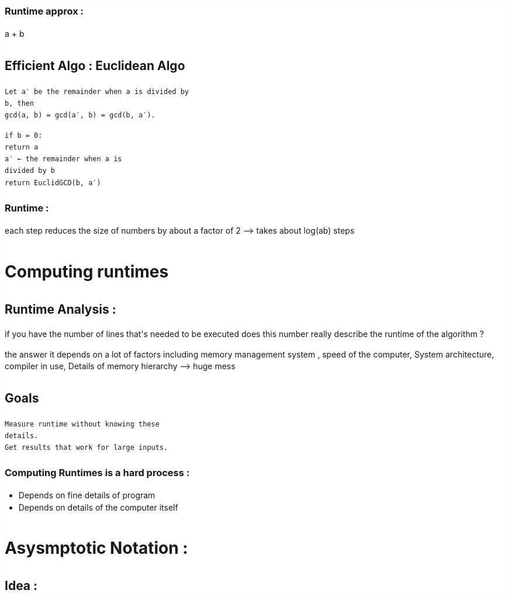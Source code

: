 ### Runtime approx :

a + b

## Efficient Algo : Euclidean Algo

```md
Let a′ be the remainder when a is divided by
b, then
gcd(a, b) = gcd(a′, b) = gcd(b, a′).
```

```md
if b = 0:
return a
a′ ← the remainder when a is
divided by b
return EuclidGCD(b, a′)
```

### Runtime :

each step reduces the size of numbers by about a factor of 2 --> takes about log(ab) steps

# Computing runtimes

## Runtime Analysis :

if you have the number of lines that's needed to be executed does this number really describe the runtime of the algorithm ?

the answer it depends on a lot of factors including memory management system , speed of the computer, System architecture, compiler in use, Details of memory hierarchy --> huge mess

## Goals

```md
Measure runtime without knowing these
details.
Get results that work for large inputs.
```

### Computing Runtimes is a hard process :

- Depends on fine details of program
- Depends on details of the computer itself

# Asysmptotic Notation :

## Idea :
